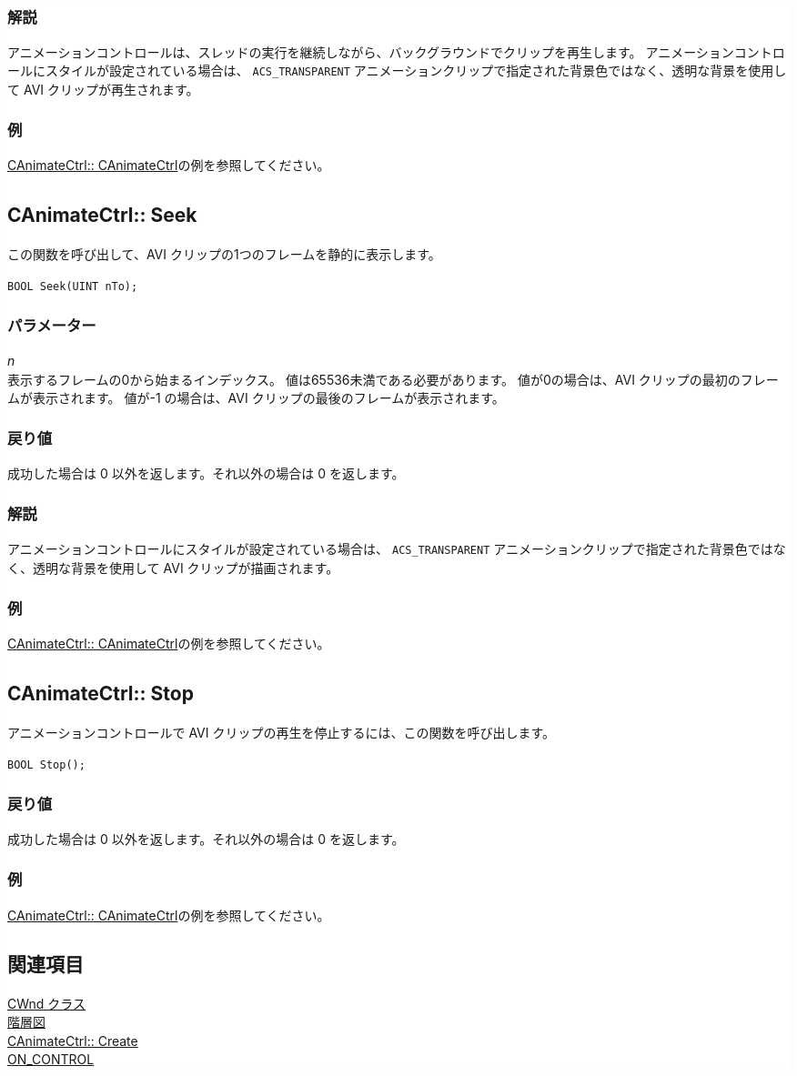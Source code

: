 ### <a name="remarks"></a>解説

アニメーションコントロールは、スレッドの実行を継続しながら、バックグラウンドでクリップを再生します。 アニメーションコントロールにスタイルが設定されている場合は、 `ACS_TRANSPARENT` アニメーションクリップで指定された背景色ではなく、透明な背景を使用して AVI クリップが再生されます。

### <a name="example"></a>例

  [CAnimateCtrl:: CAnimateCtrl](#canimatectrl)の例を参照してください。

## <a name="canimatectrlseek"></a><a name="seek"></a> CAnimateCtrl:: Seek

この関数を呼び出して、AVI クリップの1つのフレームを静的に表示します。

```
BOOL Seek(UINT nTo);
```

### <a name="parameters"></a>パラメーター

*n*<br/>
表示するフレームの0から始まるインデックス。 値は65536未満である必要があります。 値が0の場合は、AVI クリップの最初のフレームが表示されます。 値が-1 の場合は、AVI クリップの最後のフレームが表示されます。

### <a name="return-value"></a>戻り値

成功した場合は 0 以外を返します。それ以外の場合は 0 を返します。

### <a name="remarks"></a>解説

アニメーションコントロールにスタイルが設定されている場合は、 `ACS_TRANSPARENT` アニメーションクリップで指定された背景色ではなく、透明な背景を使用して AVI クリップが描画されます。

### <a name="example"></a>例

[CAnimateCtrl:: CAnimateCtrl](#canimatectrl)の例を参照してください。

## <a name="canimatectrlstop"></a><a name="stop"></a> CAnimateCtrl:: Stop

アニメーションコントロールで AVI クリップの再生を停止するには、この関数を呼び出します。

```
BOOL Stop();
```

### <a name="return-value"></a>戻り値

成功した場合は 0 以外を返します。それ以外の場合は 0 を返します。

### <a name="example"></a>例

  [CAnimateCtrl:: CAnimateCtrl](#canimatectrl)の例を参照してください。

## <a name="see-also"></a>関連項目

[CWnd クラス](../../mfc/reference/cwnd-class.md)<br/>
[階層図](../../mfc/hierarchy-chart.md)<br/>
[CAnimateCtrl:: Create](#create)<br/>
[ON_CONTROL](message-map-macros-mfc.md#on_control)
